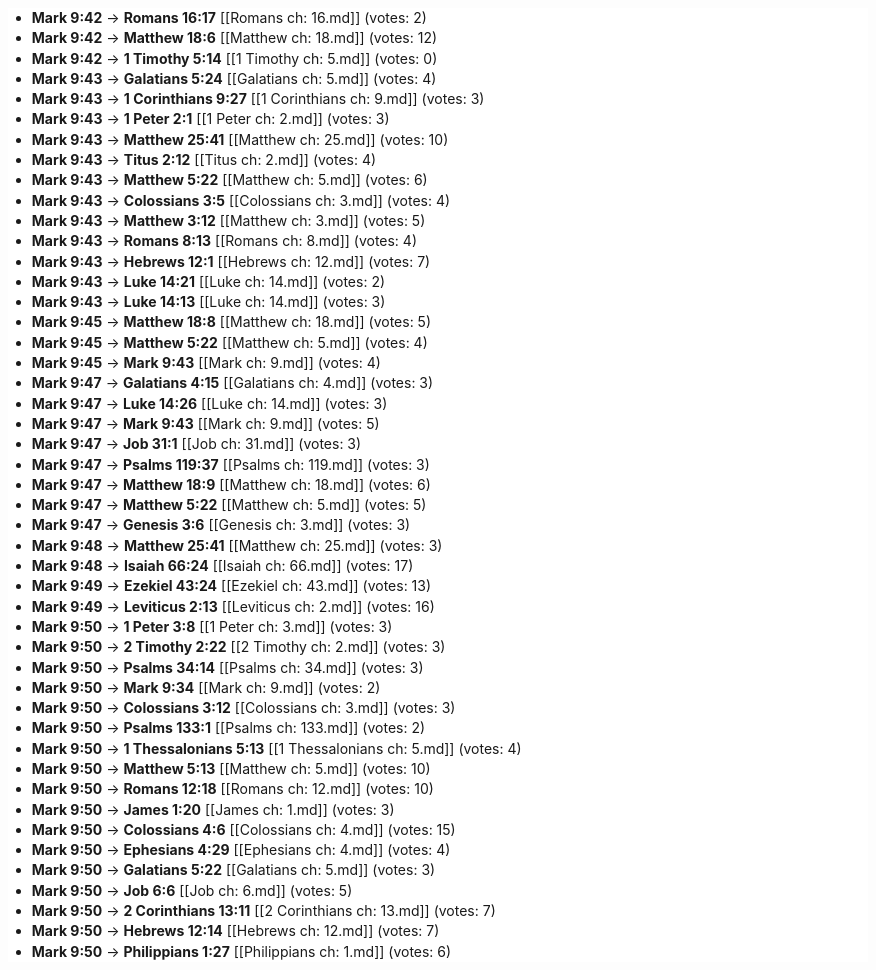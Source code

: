 - **Mark 9:42** → **Romans 16:17** [[Romans ch: 16.md]] (votes: 2)
- **Mark 9:42** → **Matthew 18:6** [[Matthew ch: 18.md]] (votes: 12)
- **Mark 9:42** → **1 Timothy 5:14** [[1 Timothy ch: 5.md]] (votes: 0)
- **Mark 9:43** → **Galatians 5:24** [[Galatians ch: 5.md]] (votes: 4)
- **Mark 9:43** → **1 Corinthians 9:27** [[1 Corinthians ch: 9.md]] (votes: 3)
- **Mark 9:43** → **1 Peter 2:1** [[1 Peter ch: 2.md]] (votes: 3)
- **Mark 9:43** → **Matthew 25:41** [[Matthew ch: 25.md]] (votes: 10)
- **Mark 9:43** → **Titus 2:12** [[Titus ch: 2.md]] (votes: 4)
- **Mark 9:43** → **Matthew 5:22** [[Matthew ch: 5.md]] (votes: 6)
- **Mark 9:43** → **Colossians 3:5** [[Colossians ch: 3.md]] (votes: 4)
- **Mark 9:43** → **Matthew 3:12** [[Matthew ch: 3.md]] (votes: 5)
- **Mark 9:43** → **Romans 8:13** [[Romans ch: 8.md]] (votes: 4)
- **Mark 9:43** → **Hebrews 12:1** [[Hebrews ch: 12.md]] (votes: 7)
- **Mark 9:43** → **Luke 14:21** [[Luke ch: 14.md]] (votes: 2)
- **Mark 9:43** → **Luke 14:13** [[Luke ch: 14.md]] (votes: 3)
- **Mark 9:45** → **Matthew 18:8** [[Matthew ch: 18.md]] (votes: 5)
- **Mark 9:45** → **Matthew 5:22** [[Matthew ch: 5.md]] (votes: 4)
- **Mark 9:45** → **Mark 9:43** [[Mark ch: 9.md]] (votes: 4)
- **Mark 9:47** → **Galatians 4:15** [[Galatians ch: 4.md]] (votes: 3)
- **Mark 9:47** → **Luke 14:26** [[Luke ch: 14.md]] (votes: 3)
- **Mark 9:47** → **Mark 9:43** [[Mark ch: 9.md]] (votes: 5)
- **Mark 9:47** → **Job 31:1** [[Job ch: 31.md]] (votes: 3)
- **Mark 9:47** → **Psalms 119:37** [[Psalms ch: 119.md]] (votes: 3)
- **Mark 9:47** → **Matthew 18:9** [[Matthew ch: 18.md]] (votes: 6)
- **Mark 9:47** → **Matthew 5:22** [[Matthew ch: 5.md]] (votes: 5)
- **Mark 9:47** → **Genesis 3:6** [[Genesis ch: 3.md]] (votes: 3)
- **Mark 9:48** → **Matthew 25:41** [[Matthew ch: 25.md]] (votes: 3)
- **Mark 9:48** → **Isaiah 66:24** [[Isaiah ch: 66.md]] (votes: 17)
- **Mark 9:49** → **Ezekiel 43:24** [[Ezekiel ch: 43.md]] (votes: 13)
- **Mark 9:49** → **Leviticus 2:13** [[Leviticus ch: 2.md]] (votes: 16)
- **Mark 9:50** → **1 Peter 3:8** [[1 Peter ch: 3.md]] (votes: 3)
- **Mark 9:50** → **2 Timothy 2:22** [[2 Timothy ch: 2.md]] (votes: 3)
- **Mark 9:50** → **Psalms 34:14** [[Psalms ch: 34.md]] (votes: 3)
- **Mark 9:50** → **Mark 9:34** [[Mark ch: 9.md]] (votes: 2)
- **Mark 9:50** → **Colossians 3:12** [[Colossians ch: 3.md]] (votes: 3)
- **Mark 9:50** → **Psalms 133:1** [[Psalms ch: 133.md]] (votes: 2)
- **Mark 9:50** → **1 Thessalonians 5:13** [[1 Thessalonians ch: 5.md]] (votes: 4)
- **Mark 9:50** → **Matthew 5:13** [[Matthew ch: 5.md]] (votes: 10)
- **Mark 9:50** → **Romans 12:18** [[Romans ch: 12.md]] (votes: 10)
- **Mark 9:50** → **James 1:20** [[James ch: 1.md]] (votes: 3)
- **Mark 9:50** → **Colossians 4:6** [[Colossians ch: 4.md]] (votes: 15)
- **Mark 9:50** → **Ephesians 4:29** [[Ephesians ch: 4.md]] (votes: 4)
- **Mark 9:50** → **Galatians 5:22** [[Galatians ch: 5.md]] (votes: 3)
- **Mark 9:50** → **Job 6:6** [[Job ch: 6.md]] (votes: 5)
- **Mark 9:50** → **2 Corinthians 13:11** [[2 Corinthians ch: 13.md]] (votes: 7)
- **Mark 9:50** → **Hebrews 12:14** [[Hebrews ch: 12.md]] (votes: 7)
- **Mark 9:50** → **Philippians 1:27** [[Philippians ch: 1.md]] (votes: 6)

